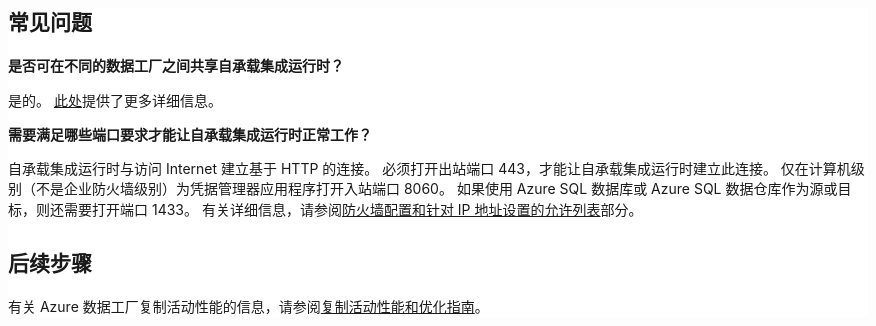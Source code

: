 ## <a name="frequently-asked-questions"></a>常见问题

**是否可在不同的数据工厂之间共享自承载集成运行时？**

是的。 [此处](https://azure.microsoft.com/blog/sharing-a-self-hosted-integration-runtime-infrastructure-with-multiple-data-factories/)提供了更多详细信息。

**需要满足哪些端口要求才能让自承载集成运行时正常工作？**

自承载集成运行时与访问 Internet 建立基于 HTTP 的连接。 必须打开出站端口 443，才能让自承载集成运行时建立此连接。 仅在计算机级别（不是企业防火墙级别）为凭据管理器应用程序打开入站端口 8060。 如果使用 Azure SQL 数据库或 Azure SQL 数据仓库作为源或目标，则还需要打开端口 1433。 有关详细信息，请参阅[防火墙配置和针对 IP 地址设置的允许列表](#firewall-configurations-and-allow-list-setting-up-for-ip-address-of-gateway)部分。 


## <a name="next-steps"></a>后续步骤
有关 Azure 数据工厂复制活动性能的信息，请参阅[复制活动性能和优化指南](copy-activity-performance.md)。

 
